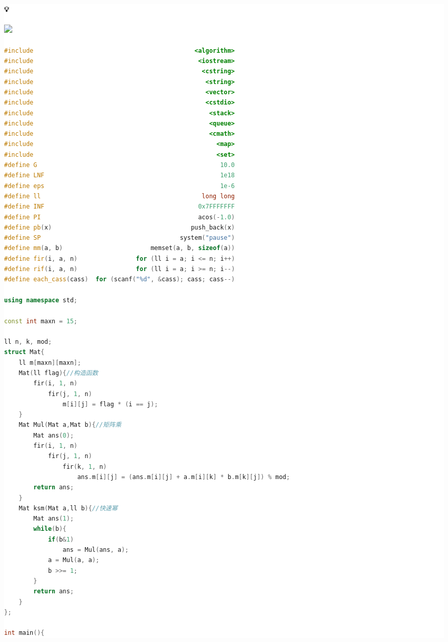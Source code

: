#### 💡


#### <img src="https://img-blog.csdnimg.cn/20210713144601841.png" >  
  

```cpp
#include                                            <algorithm>
#include                                             <iostream>
#include                                              <cstring>
#include                                               <string>
#include                                               <vector>
#include                                               <cstdio>
#include                                                <stack>
#include                                                <queue>
#include                                                <cmath>
#include                                                  <map>
#include                                                  <set>
#define G                                                  10.0
#define LNF                                                1e18
#define eps                                                1e-6
#define ll                                            long long
#define INF                                          0x7FFFFFFF
#define PI                                           acos(-1.0)
#define pb(x)                                      push_back(x)
#define SP                                      system("pause")
#define mm(a, b)                        memset(a, b, sizeof(a))
#define fir(i, a, n)                for (ll i = a; i <= n; i++)
#define rif(i, a, n)                for (ll i = a; i >= n; i--)
#define each_cass(cass)  for (scanf("%d", &cass); cass; cass--)

using namespace std;

const int maxn = 15;

ll n, k, mod;
struct Mat{
    ll m[maxn][maxn];
    Mat(ll flag){//构造函数
        fir(i, 1, n) 
            fir(j, 1, n) 
                m[i][j] = flag * (i == j);
    }
    Mat Mul(Mat a,Mat b){//矩阵乘
        Mat ans(0);
        fir(i, 1, n)
            fir(j, 1, n)
                fir(k, 1, n)
                    ans.m[i][j] = (ans.m[i][j] + a.m[i][k] * b.m[k][j]) % mod;
        return ans;
    }
    Mat ksm(Mat a,ll b){//快速幂
        Mat ans(1);
        while(b){
            if(b&1)
                ans = Mul(ans, a);
            a = Mul(a, a);
            b >>= 1;
        }
        return ans;
    }
};

int main(){
```